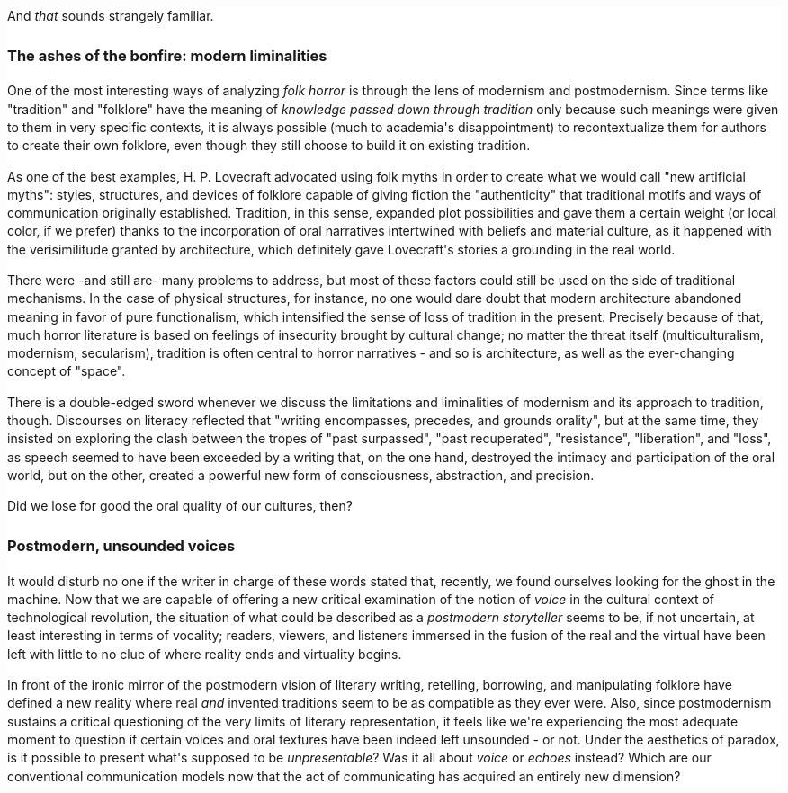 And _that_ sounds strangely familiar.

### The ashes of the bonfire: modern liminalities

One of the most interesting ways of analyzing _folk horror_ is through the lens of modernism and postmodernism. Since terms like "tradition" and "folklore" have the meaning of _knowledge passed down through tradition_ only because such meanings were given to them in very specific contexts, it is always possible (much to academia's disappointment) to recontextualize them for authors to create their own folklore, even though they still choose to build it on existing tradition.

As one of the best examples, [H. P. Lovecraft](https://en.wikipedia.org/wiki/H._P._Lovecraft) advocated using folk myths in order to create what we would call "new artificial myths": styles, structures, and devices of folklore capable of giving fiction the "authenticity" that traditional motifs and ways of communication originally established. Tradition, in this sense, expanded plot possibilities and gave them a certain weight (or local color, if we prefer) thanks to the incorporation of oral narratives intertwined with beliefs and material culture, as it happened with the verisimilitude granted by architecture, which definitely gave Lovecraft's stories a grounding in the real world.

There were -and still are- many problems to address, but most of these factors could still be used on the side of traditional mechanisms. In the case of physical structures, for instance, no one would dare doubt that modern architecture abandoned meaning in favor of pure functionalism, which intensified the sense of loss of tradition in the present. Precisely because of that, much horror literature is based on feelings of insecurity brought by cultural change; no matter the threat itself (multiculturalism, modernism, secularism), tradition is often central to horror narratives - and so is architecture, as well as the ever-changing concept of "space".

There is a double-edged sword whenever we discuss the limitations and liminalities of modernism and its approach to tradition, though. Discourses on literacy reflected that "writing encompasses, precedes, and grounds orality", but at the same time, they insisted on exploring the clash between the tropes of "past surpassed", "past recuperated", "resistance", "liberation", and "loss", as speech seemed to have been exceeded by a writing that, on the one hand, destroyed the intimacy and participation of the oral world, but on the other, created a powerful new form of consciousness, abstraction, and precision.

Did we lose for good the oral quality of our cultures, then?

### Postmodern, unsounded voices

It would disturb no one if the writer in charge of these words stated that, recently, we found ourselves looking for the ghost in the machine. Now that we are capable of offering a new critical examination of the notion of _voice_ in the cultural context of technological revolution, the situation of what could be described as a _postmodern storyteller_ seems to be, if not uncertain, at least interesting in terms of vocality; readers, viewers, and listeners immersed in the fusion of the real and the virtual have been left with little to no clue of where reality ends and virtuality begins.

In front of the ironic mirror of the postmodern vision of literary writing, retelling, borrowing, and manipulating folklore have defined a new reality where real _and_ invented traditions seem to be as compatible as they ever were. Also, since postmodernism sustains a critical questioning of the very limits of literary representation, it feels like we're experiencing the most adequate moment to question if certain voices and oral textures have been indeed left unsounded - or not. Under the aesthetics of paradox, is it possible to present what's supposed to be _unpresentable_? Was it all about _voice_ or _echoes_ instead? Which are our conventional communication models now that the act of communicating has acquired an entirely new dimension?
